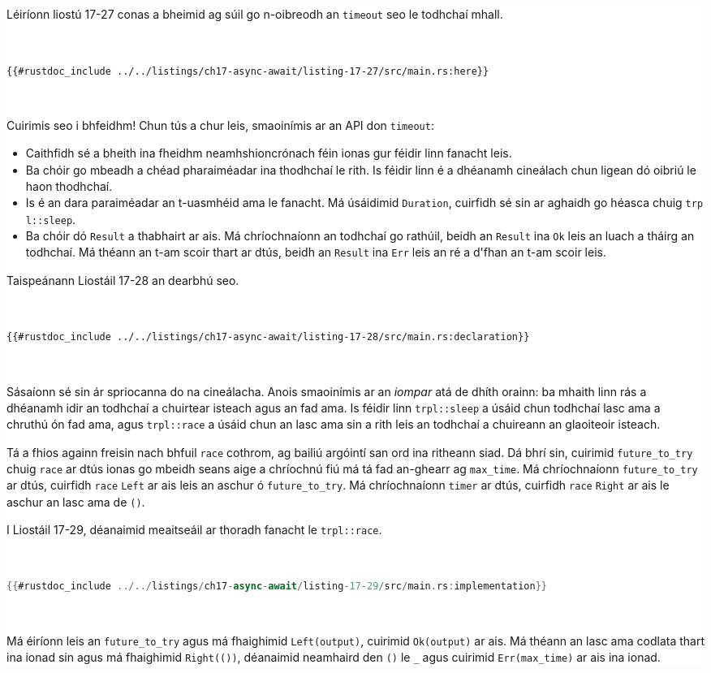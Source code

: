Léiríonn liostú 17-27 conas a bheimid ag súil go n-oibreodh an `timeout` seo le todhchaí
mhall.

<Listing number="17-27" caption="Using our imagined `timeout` to run a slow operation with a time limit" file-name="src/main.rs">

```rust,ignore
{{#rustdoc_include ../../listings/ch17-async-await/listing-17-27/src/main.rs:here}}
```

</Listing>

Cuirimis seo i bhfeidhm! Chun tús a chur leis, smaoinímis ar an API don `timeout`:

- Caithfidh sé a bheith ina fheidhm neamhshioncrónach féin ionas gur féidir linn fanacht leis.
- Ba chóir go mbeadh a chéad pharaiméadar ina thodhchaí le rith. Is féidir linn é a dhéanamh cineálach chun ligean dó oibriú le haon thodhchaí.
- Is é an dara paraiméadar an t-uasmhéid ama le fanacht. Má úsáidimid `Duration`,
cuirfidh sé sin ar aghaidh go héasca chuig `trpl::sleep`.
- Ba chóir dó `Result` a thabhairt ar ais. Má chríochnaíonn an todhchaí go rathúil, beidh an `Result` ina `Ok` leis an luach a tháirg an todhchaí. Má théann an t-am scoir thart ar dtús, beidh an `Result` ina `Err` leis an ré a d'fhan an t-am scoir leis.

Taispeánann Liostáil 17-28 an dearbhú seo.



<Listing number="17-28" caption="Defining the signature of `timeout`" file-name="src/main.rs">

```rust,ignore
{{#rustdoc_include ../../listings/ch17-async-await/listing-17-28/src/main.rs:declaration}}
```

</Listing>

Sásaíonn sé sin ár spriocanna do na cineálacha. Anois smaoinímis ar an _iompar_ atá de dhíth orainn: ba mhaith linn rás a dhéanamh idir an todhchaí a chuirtear isteach agus an fad ama. Is féidir linn `trpl::sleep` a úsáid chun todhchaí lasc ama a chruthú ón fad ama, agus `trpl::race` a úsáid chun
an lasc ama sin a rith leis an todhchaí a chuireann an glaoiteoir isteach.

Tá a fhios againn freisin nach bhfuil `race` cothrom, ag bailiú argóintí san ord ina
ritheann siad. Dá bhrí sin, cuirimid `future_to_try` chuig `race` ar dtús ionas go mbeidh
seans aige a chríochnú fiú má tá fad an-ghearr ag `max_time`. Má chríochnaíonn `future_to_try` ar dtús, cuirfidh `race` `Left` ar ais leis an aschur ó
`future_to_try`. Má chríochnaíonn `timer` ar dtús, cuirfidh `race` `Right` ar ais le
aschur an lasc ama de `()`.

I Liostáil 17-29, déanaimid meaitseáil ar thoradh fanacht le `trpl::race`.

<Listing number="17-29" caption="Defining `timeout` with `race` and `sleep`" file-name="src/main.rs">

```rust
{{#rustdoc_include ../../listings/ch17-async-await/listing-17-29/src/main.rs:implementation}}
```

</Listing>

Má éiríonn leis an `future_to_try` agus má fhaighimid `Left(output)`, cuirimid `Ok(output)` ar ais. Má théann an lasc ama codlata thart ina ionad sin agus má fhaighimid `Right(())`, déanaimid neamhaird den `()` le `_` agus cuirimid `Err(max_time)` ar ais ina ionad.
